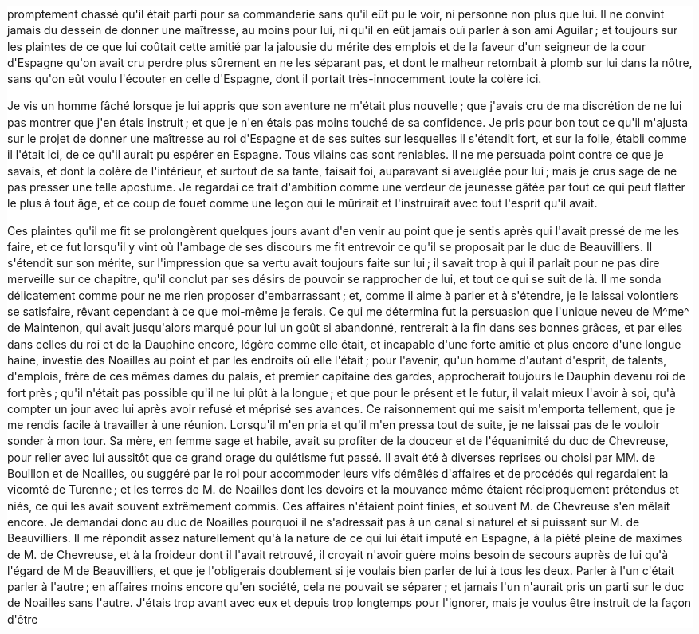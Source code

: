 promptement chassé qu'il était parti pour sa commanderie sans qu'il eût pu le
voir, ni personne non plus que lui. Il ne convint jamais du dessein de donner
une maîtresse, au moins pour lui, ni qu'il en eût jamais ouï parler à son ami
Aguilar ; et toujours sur les plaintes de ce que lui coûtait cette amitié par
la jalousie du mérite des emplois et de la faveur d'un seigneur de la cour
d'Espagne qu'on avait cru perdre plus sûrement en ne les séparant pas, et dont
le malheur retombait à plomb sur lui dans la nôtre, sans qu'on eût voulu
l'écouter en celle d'Espagne, dont il portait très-innocemment toute la colère
ici.

Je vis un homme fâché lorsque je lui appris que son aventure ne m'était plus
nouvelle ; que j'avais cru de ma discrétion de ne lui pas montrer que j'en
étais instruit ; et que je n'en étais pas moins touché de sa confidence. Je
pris pour bon tout ce qu'il m'ajusta sur le projet de donner une maîtresse au
roi d'Espagne et de ses suites sur lesquelles il s'étendit fort, et sur la
folie, établi comme il l'était ici, de ce qu'il aurait pu espérer en Espagne.
Tous vilains cas sont reniables. Il ne me persuada point contre ce que je
savais, et dont la colère de l'intérieur, et surtout de sa tante, faisait foi,
auparavant si aveuglée pour lui ; mais je crus sage de ne pas presser une telle
apostume. Je regardai ce trait d'ambition comme une verdeur de jeunesse gâtée
par tout ce qui peut flatter le plus à tout âge, et ce coup de fouet comme une
leçon qui le mûrirait et l'instruirait avec tout l'esprit qu'il avait.

Ces plaintes qu'il me fit se prolongèrent quelques jours avant d'en venir au
point que je sentis après qui l'avait pressé de me les faire, et ce fut
lorsqu'il y vint où l'ambage de ses discours me fit entrevoir ce qu'il se
proposait par le duc de Beauvilliers. Il s'étendit sur son mérite, sur
l'impression que sa vertu avait toujours faite sur lui ; il savait trop à qui
il parlait pour ne pas dire merveille sur ce chapitre, qu'il conclut par ses
désirs de pouvoir se rapprocher de lui, et tout ce qui se suit de là. Il me
sonda délicatement comme pour ne me rien proposer d'embarrassant ; et, comme il
aime à parler et à s'étendre, je le laissai volontiers se satisfaire, rêvant
cependant à ce que moi-même je ferais. Ce qui me détermina fut la persuasion
que l'unique neveu de M^me^ de Maintenon, qui avait jusqu'alors marqué pour lui
un goût si abandonné, rentrerait à la fin dans ses bonnes grâces, et par elles
dans celles du roi et de la Dauphine encore, légère comme elle était, et
incapable d'une forte amitié et plus encore d'une longue haine, investie des
Noailles au point et par les endroits où elle l'était ; pour l'avenir, qu'un
homme d'autant d'esprit, de talents, d'emplois, frère de ces mêmes dames du
palais, et premier capitaine des gardes, approcherait toujours le Dauphin
devenu roi de fort près ; qu'il n'était pas possible qu'il ne lui plût à la
longue ; et que pour le présent et le futur, il valait mieux l'avoir à soi,
qu'à compter un jour avec lui après avoir refusé et méprisé ses avances. Ce
raisonnement qui me saisit m'emporta tellement, que je me rendis facile à
travailler à une réunion. Lorsqu'il m'en pria et qu'il m'en pressa tout de
suite, je ne laissai pas de le vouloir sonder à mon tour. Sa mère, en femme
sage et habile, avait su profiter de la douceur et de l'équanimité du duc de
Chevreuse, pour relier avec lui aussitôt que ce grand orage du quiétisme fut
passé. Il avait été à diverses reprises ou choisi par MM. de Bouillon et de
Noailles, ou suggéré par le roi pour accommoder leurs vifs démêlés d'affaires
et de procédés qui regardaient la vicomté de Turenne ; et les terres de M. de
Noailles dont les devoirs et la mouvance même étaient réciproquement prétendus
et niés, ce qui les avait souvent extrêmement commis. Ces affaires n'étaient
point finies, et souvent M. de Chevreuse s'en mêlait encore. Je demandai donc
au duc de Noailles pourquoi il ne s'adressait pas à un canal si naturel et si
puissant sur M. de Beauvilliers. Il me répondit assez naturellement qu'à la
nature de ce qui lui était imputé en Espagne, à la piété pleine de maximes de
M. de Chevreuse, et à la froideur dont il l'avait retrouvé, il croyait n'avoir
guère moins besoin de secours auprès de lui qu'à l'égard de M de Beauvilliers,
et que je l'obligerais doublement si je voulais bien parler de lui à tous les
deux. Parler à l'un c'était parler à l'autre ; en affaires moins encore qu'en
société, cela ne pouvait se séparer ; et jamais l'un n'aurait pris un parti sur
le duc de Noailles sans l'autre. J'étais trop avant avec eux et depuis trop
longtemps pour l'ignorer, mais je voulus être instruit de la façon d'être